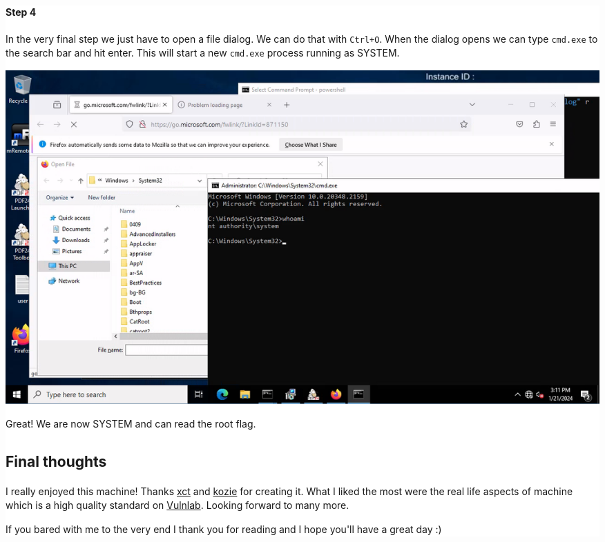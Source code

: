 #### Step 4

In the very final step we just have to open a file dialog. We can do that with `Ctrl+O`. When the dialog opens we can type `cmd.exe` to the search bar and hit enter. This will start a new `cmd.exe` process running as SYSTEM.

![](../../../assets/lock-pdfexp2.png)

Great! We are now SYSTEM and can read the root flag.

## Final thoughts

I really enjoyed this machine! Thanks [xct](https://twitter.com/xct_de) and [kozie](https://twitter.com/k0zmer) for creating it. What I liked the most were the real life aspects of machine which is a high quality standard on [Vulnlab](https://www.vulnlab.com/). Looking forward to many more.

If you bared with me to the very end I thank you for reading and I hope you'll have a great day :)